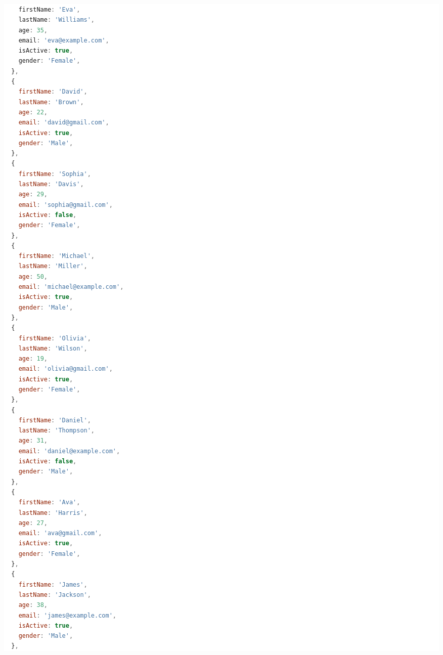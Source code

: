 ```js
    firstName: 'Eva',
    lastName: 'Williams',
    age: 35,
    email: 'eva@example.com',
    isActive: true,
    gender: 'Female',
  },
  {
    firstName: 'David',
    lastName: 'Brown',
    age: 22,
    email: 'david@gmail.com',
    isActive: true,
    gender: 'Male',
  },
  {
    firstName: 'Sophia',
    lastName: 'Davis',
    age: 29,
    email: 'sophia@gmail.com',
    isActive: false,
    gender: 'Female',
  },
  {
    firstName: 'Michael',
    lastName: 'Miller',
    age: 50,
    email: 'michael@example.com',
    isActive: true,
    gender: 'Male',
  },
  {
    firstName: 'Olivia',
    lastName: 'Wilson',
    age: 19,
    email: 'olivia@gmail.com',
    isActive: true,
    gender: 'Female',
  },
  {
    firstName: 'Daniel',
    lastName: 'Thompson',
    age: 31,
    email: 'daniel@example.com',
    isActive: false,
    gender: 'Male',
  },
  {
    firstName: 'Ava',
    lastName: 'Harris',
    age: 27,
    email: 'ava@gmail.com',
    isActive: true,
    gender: 'Female',
  },
  {
    firstName: 'James',
    lastName: 'Jackson',
    age: 38,
    email: 'james@example.com',
    isActive: true,
    gender: 'Male',
  },
```